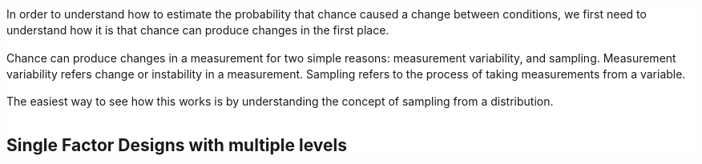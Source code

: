 In order to understand how to estimate the probability that chance caused a change between conditions, we first need to understand how it is that chance can produce changes in the first place.

Chance can produce changes in a measurement for two simple reasons: measurement variability, and sampling. Measurement variability refers change or instability in a measurement. Sampling refers to the process of taking measurements from a variable.

The easiest way to see how this works is by understanding the concept of sampling from a distribution.

## Single Factor Designs with multiple levels
